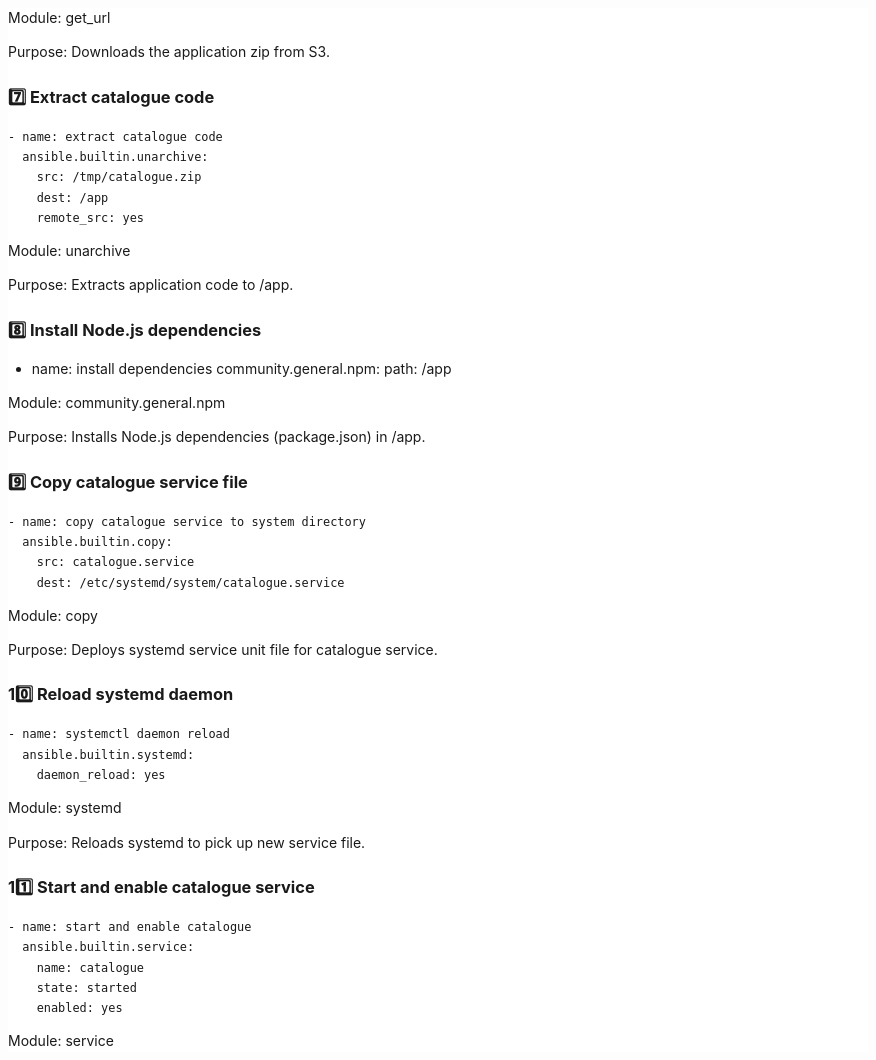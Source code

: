 Module: get_url

Purpose: Downloads the application zip from S3.

### 7️⃣ Extract catalogue code

    - name: extract catalogue code
      ansible.builtin.unarchive:
        src: /tmp/catalogue.zip
        dest: /app
        remote_src: yes

Module: unarchive

Purpose: Extracts application code to /app.

### 8️⃣ Install Node.js dependencies

- name: install dependencies
  community.general.npm:
    path: /app

Module: community.general.npm

Purpose: Installs Node.js dependencies (package.json) in /app.

### 9️⃣ Copy catalogue service file

    - name: copy catalogue service to system directory
      ansible.builtin.copy:
        src: catalogue.service
        dest: /etc/systemd/system/catalogue.service

Module: copy

Purpose: Deploys systemd service unit file for catalogue service.

### 10️⃣ Reload systemd daemon

    - name: systemctl daemon reload
      ansible.builtin.systemd:
        daemon_reload: yes

Module: systemd

Purpose: Reloads systemd to pick up new service file.

### 11️⃣ Start and enable catalogue service

    - name: start and enable catalogue
      ansible.builtin.service:
        name: catalogue
        state: started
        enabled: yes
        
Module: service
